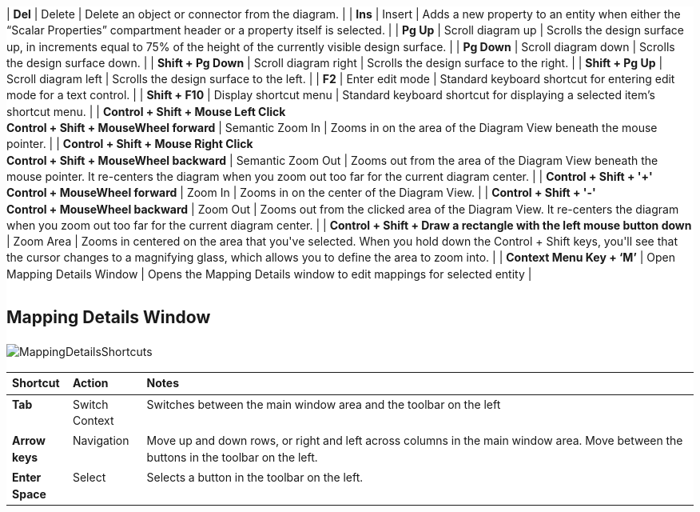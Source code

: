 | **Del**                                                                                 | Delete                      | Delete an object or connector from the diagram.                                                                                                                                                                                 |
| **Ins**                                                                                 | Insert                      | Adds a new property to an entity when either the “Scalar Properties” compartment header or a property itself is selected.                                                                                                       |
| **Pg Up**                                                                               | Scroll diagram up           | Scrolls the design surface up, in increments equal to 75% of the height of the currently visible design surface.                                                                                                                |
| **Pg Down**                                                                             | Scroll diagram down         | Scrolls the design surface down.                                                                                                                                                                                                |
| **Shift + Pg Down**                                                                     | Scroll diagram right        | Scrolls the design surface to the right.                                                                                                                                                                                        |
| **Shift + Pg Up**                                                                       | Scroll diagram left         | Scrolls the design surface to the left.                                                                                                                                                                                         |
| **F2**                                                                                  | Enter edit mode             | Standard keyboard shortcut for entering edit mode for a text control.                                                                                                                                                           |
| **Shift + F10**                                                                         | Display shortcut menu       | Standard keyboard shortcut for displaying a selected item’s shortcut menu.                                                                                                                                                      |
| **Control + Shift + Mouse Left Click**  <br/> **Control + Shift + MouseWheel forward**  | Semantic Zoom In            | Zooms in on the area of the Diagram View beneath the mouse pointer.                                                                                                                                                             |
| **Control + Shift + Mouse Right Click** <br/> **Control + Shift + MouseWheel backward** | Semantic Zoom Out           | Zooms out from the area of the Diagram View beneath the mouse pointer. It re-centers the diagram when you zoom out too far for the current diagram center.                                                                      |
| **Control + Shift + '+'** <br/> **Control + MouseWheel forward**                        | Zoom In                     | Zooms in on the center of the Diagram View.                                                                                                                                                                                     |
| **Control + Shift + '-'** <br/> **Control + MouseWheel backward**                       | Zoom Out                    | Zooms out from the clicked area of the Diagram View. It re-centers the diagram when you zoom out too far for the current diagram center.                                                                                        |
| **Control + Shift + Draw a rectangle with the left mouse button down**                  | Zoom Area                   | Zooms in centered on the area that you've selected. When you hold down the Control + Shift keys, you'll see that the cursor changes to a magnifying glass, which allows you to define the area to zoom into.                    |
| **Context Menu Key + ‘M’**                                                              | Open Mapping Details Window | Opens the Mapping Details window to edit mappings for selected entity                                                                                                                                                           |

## Mapping Details Window

![MappingDetailsShortcuts](~/ef6/media/mappingdetailsshortcuts.png)

| Shortcut                  | Action         | Notes                                                                                                                                 |
|:--------------------------|:---------------|:--------------------------------------------------------------------------------------------------------------------------------------|
| **Tab**                   | Switch Context | Switches between the main window area and the toolbar on the left                                                                     |
| **Arrow keys**            | Navigation     | Move up and down rows, or right and left across columns in the main window area. Move between the buttons in the toolbar on the left. |
| **Enter** <br/> **Space** | Select         | Selects a button in the toolbar on the left.                                                                                          |